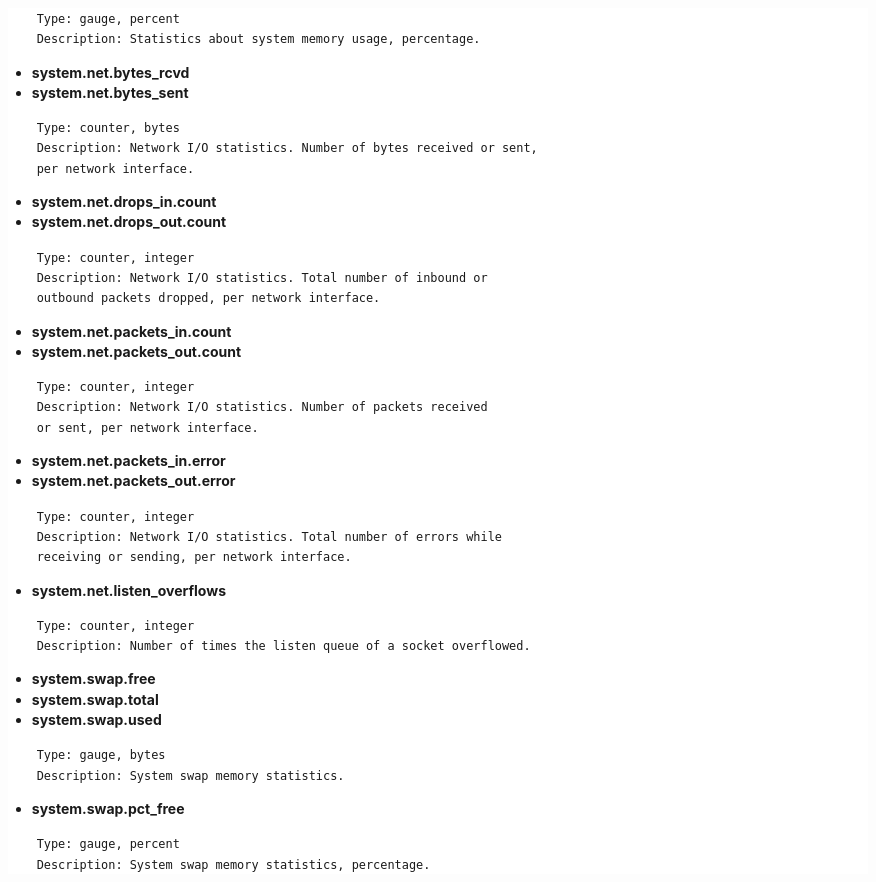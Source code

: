 ```
    Type: gauge, percent
    Description: Statistics about system memory usage, percentage.
```

 * **system.net.bytes_rcvd**
 * **system.net.bytes_sent**

```
    Type: counter, bytes
    Description: Network I/O statistics. Number of bytes received or sent,
    per network interface.
```

 * **system.net.drops_in.count**
 * **system.net.drops_out.count**

```
    Type: counter, integer
    Description: Network I/O statistics. Total number of inbound or
    outbound packets dropped, per network interface.
```

 * **system.net.packets_in.count**
 * **system.net.packets_out.count**

```
    Type: counter, integer
    Description: Network I/O statistics. Number of packets received
    or sent, per network interface.
```

 * **system.net.packets_in.error**
 * **system.net.packets_out.error**

```
    Type: counter, integer
    Description: Network I/O statistics. Total number of errors while
    receiving or sending, per network interface.
```

 * **system.net.listen_overflows**

```
    Type: counter, integer
    Description: Number of times the listen queue of a socket overflowed.
```

 * **system.swap.free**
 * **system.swap.total**
 * **system.swap.used**

```
    Type: gauge, bytes
    Description: System swap memory statistics.
```

 * **system.swap.pct_free**

```
    Type: gauge, percent
    Description: System swap memory statistics, percentage.
```
